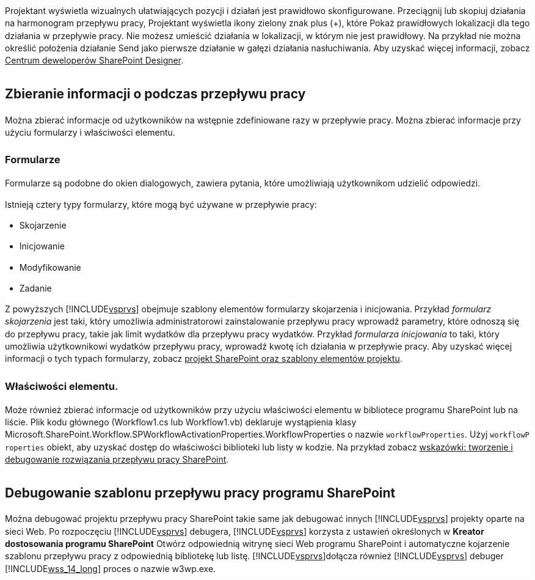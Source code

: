  Projektant wyświetla wizualnych ułatwiających pozycji i działań jest prawidłowo skonfigurowane. Przeciągnij lub skopiuj działania na harmonogram przepływu pracy, Projektant wyświetla ikony zielony znak plus (+), które Pokaż prawidłowych lokalizacji dla tego działania w przepływie pracy. Nie możesz umieścić działania w lokalizacji, w którym nie jest prawidłowy. Na przykład nie można określić położenia działanie Send jako pierwsze działanie w gałęzi działania nasłuchiwania. Aby uzyskać więcej informacji, zobacz [Centrum deweloperów SharePoint Designer](http://go.microsoft.com/fwlink/?LinkId=178476).  
  
## <a name="collecting-information-during-the-workflow"></a>Zbieranie informacji o podczas przepływu pracy  
 Można zbierać informacje od użytkowników na wstępnie zdefiniowane razy w przepływie pracy. Można zbierać informacje przy użyciu formularzy i właściwości elementu.  
  
### <a name="forms"></a>Formularze  
 Formularze są podobne do okien dialogowych, zawiera pytania, które umożliwiają użytkownikom udzielić odpowiedzi.  
  
 Istnieją cztery typy formularzy, które mogą być używane w przepływie pracy:  
  
-   Skojarzenie  
  
-   Inicjowanie  
  
-   Modyfikowanie  
  
-   Zadanie  
  
 Z powyższych [!INCLUDE[vsprvs](../sharepoint/includes/vsprvs-md.md)] obejmuje szablony elementów formularzy skojarzenia i inicjowania. Przykład *formularz skojarzenia* jest taki, który umożliwia administratorowi zainstalowanie przepływu pracy wprowadź parametry, które odnoszą się do przepływu pracy, takie jak limit wydatków dla przepływu pracy wydatków. Przykład *formularza inicjowania* to taki, który umożliwia użytkownikowi wydatków przepływu pracy, wprowadź kwotę ich działania w przepływie pracy. Aby uzyskać więcej informacji o tych typach formularzy, zobacz [projekt SharePoint oraz szablony elementów projektu](../sharepoint/sharepoint-project-and-project-item-templates.md).  
  
### <a name="item-properties"></a>Właściwości elementu.  
 Może również zbierać informacje od użytkowników przy użyciu właściwości elementu w bibliotece programu SharePoint lub na liście. Plik kodu głównego (Workflow1.cs lub Workflow1.vb) deklaruje wystąpienia klasy Microsoft.SharePoint.Workflow.SPWorkflowActivationProperties.WorkflowProperties o nazwie `workflowProperties`. Użyj `workflowProperties` obiekt, aby uzyskać dostęp do właściwości biblioteki lub listy w kodzie. Na przykład zobacz [wskazówki: tworzenie i debugowanie rozwiązania przepływu pracy SharePoint](../sharepoint/walkthrough-creating-and-debugging-a-sharepoint-workflow-solution.md).  
  
## <a name="debugging-a-sharepoint-workflow-template"></a>Debugowanie szablonu przepływu pracy programu SharePoint  
 Można debugować projektu przepływu pracy SharePoint takie same jak debugować innych [!INCLUDE[vsprvs](../sharepoint/includes/vsprvs-md.md)] projekty oparte na sieci Web. Po rozpoczęciu [!INCLUDE[vsprvs](../sharepoint/includes/vsprvs-md.md)] debugera, [!INCLUDE[vsprvs](../sharepoint/includes/vsprvs-md.md)] korzysta z ustawień określonych w **Kreator dostosowania programu SharePoint** Otwórz odpowiednią witrynę sieci Web programu SharePoint i automatyczne kojarzenie szablonu przepływu pracy z odpowiednią bibliotekę lub listę. [!INCLUDE[vsprvs](../sharepoint/includes/vsprvs-md.md)]dołącza również [!INCLUDE[vsprvs](../sharepoint/includes/vsprvs-md.md)] debuger [!INCLUDE[wss_14_long](../sharepoint/includes/wss-14-long-md.md)] proces o nazwie w3wp.exe.  
  